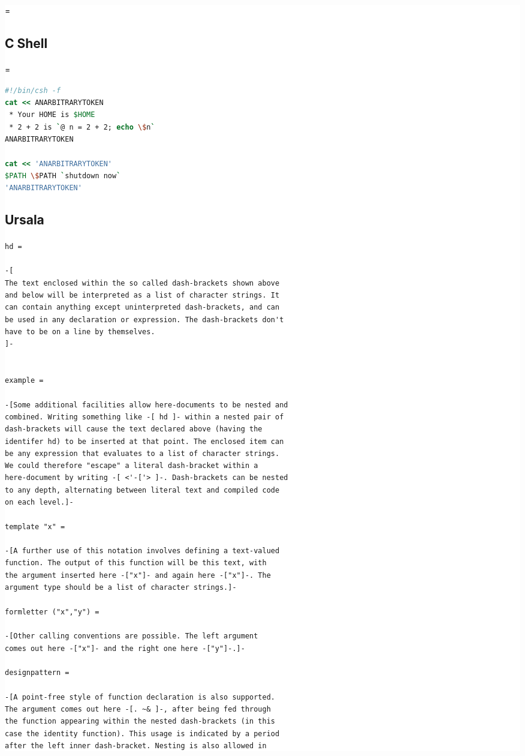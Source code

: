 
=
## C Shell
=

```csh
#!/bin/csh -f
cat << ANARBITRARYTOKEN
 * Your HOME is $HOME
 * 2 + 2 is `@ n = 2 + 2; echo \$n`
ANARBITRARYTOKEN

cat << 'ANARBITRARYTOKEN'
$PATH \$PATH `shutdown now`
'ANARBITRARYTOKEN'
```



## Ursala


```Ursala
hd =

-[
The text enclosed within the so called dash-brackets shown above
and below will be interpreted as a list of character strings. It
can contain anything except uninterpreted dash-brackets, and can
be used in any declaration or expression. The dash-brackets don't
have to be on a line by themselves.
]-


example =

-[Some additional facilities allow here-documents to be nested and
combined. Writing something like -[ hd ]- within a nested pair of
dash-brackets will cause the text declared above (having the
identifer hd) to be inserted at that point. The enclosed item can
be any expression that evaluates to a list of character strings.
We could therefore "escape" a literal dash-bracket within a
here-document by writing -[ <'-['> ]-. Dash-brackets can be nested
to any depth, alternating between literal text and compiled code
on each level.]-

template "x" =

-[A further use of this notation involves defining a text-valued
function. The output of this function will be this text, with
the argument inserted here -["x"]- and again here -["x"]-. The
argument type should be a list of character strings.]-

formletter ("x","y") =

-[Other calling conventions are possible. The left argument
comes out here -["x"]- and the right one here -["y"]-.]-

designpattern =

-[A point-free style of function declaration is also supported.
The argument comes out here -[. ~& ]-, after being fed through
the function appearing within the nested dash-brackets (in this
case the identity function). This usage is indicated by a period
after the left inner dash-bracket. Nesting is also allowed in
```